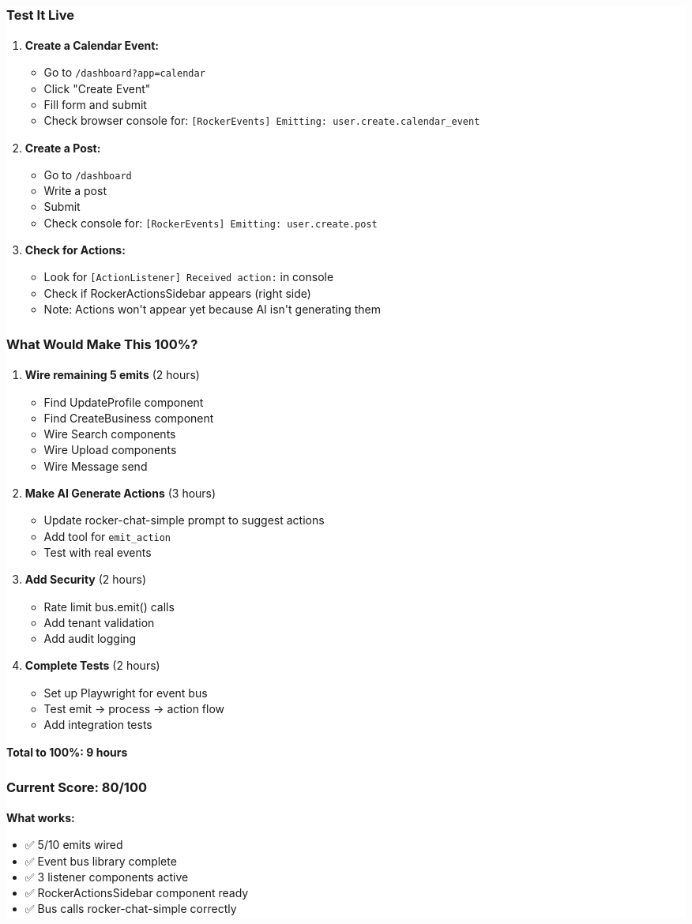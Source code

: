 ### Test It Live

1. **Create a Calendar Event:**
   - Go to `/dashboard?app=calendar`
   - Click "Create Event"
   - Fill form and submit
   - Check browser console for: `[RockerEvents] Emitting: user.create.calendar_event`

2. **Create a Post:**
   - Go to `/dashboard`
   - Write a post
   - Submit
   - Check console for: `[RockerEvents] Emitting: user.create.post`

3. **Check for Actions:**
   - Look for `[ActionListener] Received action:` in console
   - Check if RockerActionsSidebar appears (right side)
   - Note: Actions won't appear yet because AI isn't generating them

### What Would Make This 100%?

1. **Wire remaining 5 emits** (2 hours)
   - Find UpdateProfile component
   - Find CreateBusiness component  
   - Wire Search components
   - Wire Upload components
   - Wire Message send

2. **Make AI Generate Actions** (3 hours)
   - Update rocker-chat-simple prompt to suggest actions
   - Add tool for `emit_action` 
   - Test with real events

3. **Add Security** (2 hours)
   - Rate limit bus.emit() calls
   - Add tenant validation
   - Add audit logging

4. **Complete Tests** (2 hours)
   - Set up Playwright for event bus
   - Test emit → process → action flow
   - Add integration tests

**Total to 100%: 9 hours**

### Current Score: 80/100

**What works:**
- ✅ 5/10 emits wired
- ✅ Event bus library complete
- ✅ 3 listener components active
- ✅ RockerActionsSidebar component ready
- ✅ Bus calls rocker-chat-simple correctly
